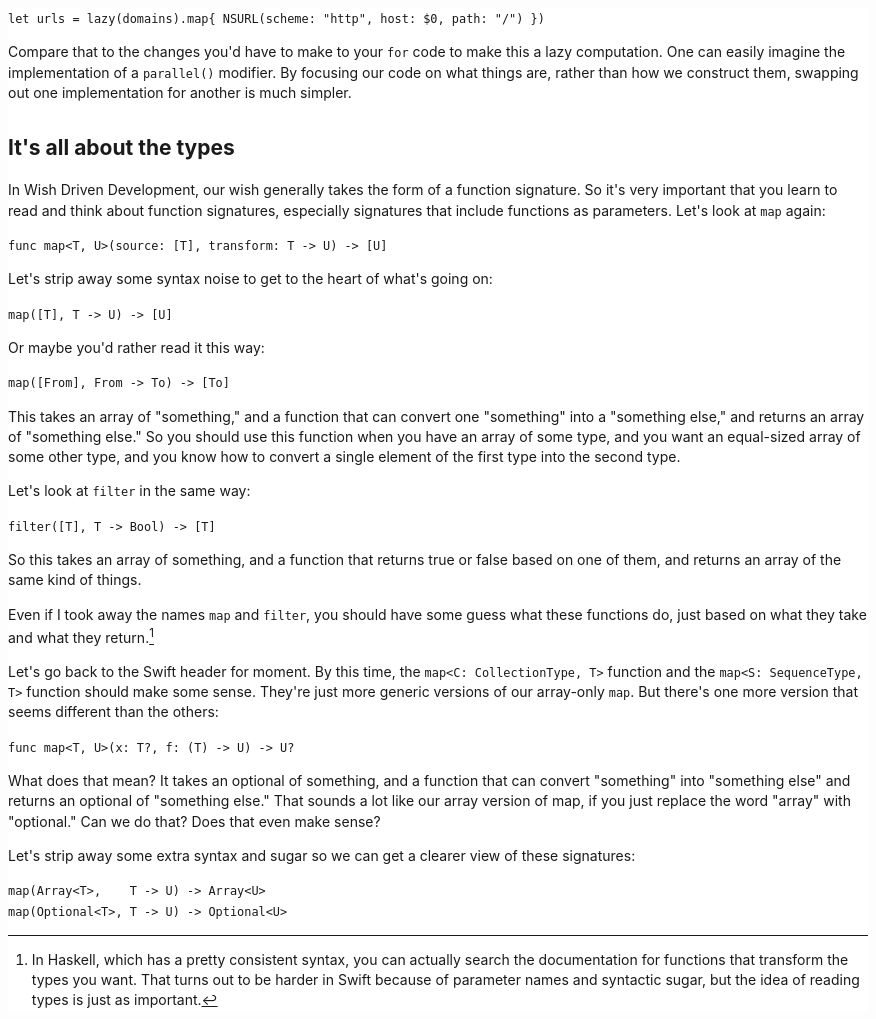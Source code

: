     let urls = lazy(domains).map{ NSURL(scheme: "http", host: $0, path: "/") })

Compare that to the changes you'd have to make to your `for` code to make this a
lazy computation. One can easily imagine the implementation of a `parallel()`
modifier. By focusing our code on what things are, rather than how we construct
them, swapping out one implementation for another is much simpler.

## It's all about the types

In Wish Driven Development, our wish generally takes the form of a function
signature. So it's very important that you learn to read and think about
function signatures, especially signatures that include functions as parameters.
Let's look at `map` again:

    func map<T, U>(source: [T], transform: T -> U) -> [U]

Let's strip away some syntax noise to get to the heart of what's going on:

    map([T], T -> U) -> [U]

Or maybe you'd rather read it this way:

    map([From], From -> To) -> [To]

This takes an array of "something," and a function that can convert one
"something" into a "something else," and returns an array of "something else."
So you should use this function when you have an array of some type, and you
want an equal-sized array of some other type, and you know how to convert a
single element of the first type into the second type.

Let's look at `filter` in the same way:

    filter([T], T -> Bool) -> [T]

So this takes an array of something, and a function that returns true or false
based on one of them, and returns an array of the same kind of things.

Even if I took away the names `map` and `filter`, you should have some guess
what these functions do, just based on what they take and what they return.[^haskell]

[^haskell]: In Haskell, which has a pretty consistent syntax, you can actually search the documentation for functions that transform the types you want. That turns out to be harder in Swift because of parameter names and syntactic sugar, but the idea of reading types is just as important.

Let's go back to the Swift header for moment. By this time, the  `map<C:
CollectionType, T>` function and the `map<S: SequenceType, T>` function should
make some sense. They're just more generic versions of our array-only `map`. But
there's one more version that seems different than the others:

    func map<T, U>(x: T?, f: (T) -> U) -> U?

What does that mean? It takes an optional of something, and a function that can
convert "something" into "something else" and returns an optional of "something
else." That sounds a lot like our array version of map, if you just replace the
word "array" with "optional." Can we do that? Does that even make sense?

Let's strip away some extra syntax and sugar so we can get a clearer view of
these signatures:

    map(Array<T>,    T -> U) -> Array<U>
    map(Optional<T>, T -> U) -> Optional<U>


[^functor]: That word is "functor" if you're curious. A [functor](https://en.wikibooks.org/wiki/Haskell/The_Functor_class) is a structure you can map over. It'd probably be clearer if we called it "mappable."
[^box]: Remember that "box" and "unbox" are just because of a compiler limitation in Beta6.